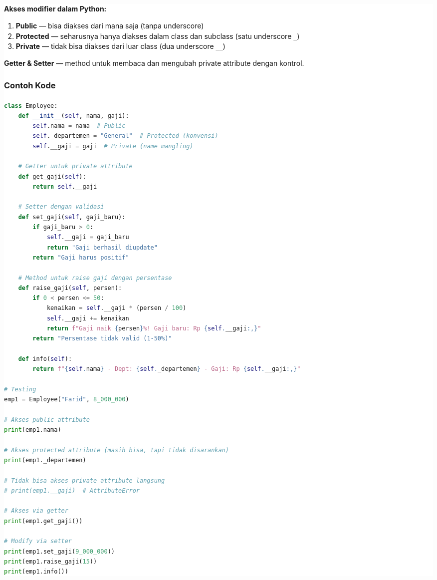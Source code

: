 **Akses modifier dalam Python:**
1. **Public** — bisa diakses dari mana saja (tanpa underscore)
2. **Protected** — seharusnya hanya diakses dalam class dan subclass (satu underscore `_`)
3. **Private** — tidak bisa diakses dari luar class (dua underscore `__`)

**Getter & Setter** — method untuk membaca dan mengubah private attribute dengan kontrol.

### **Contoh Kode**

```python
class Employee:
    def __init__(self, nama, gaji):
        self.nama = nama  # Public
        self._departemen = "General"  # Protected (konvensi)
        self.__gaji = gaji  # Private (name mangling)
    
    # Getter untuk private attribute
    def get_gaji(self):
        return self.__gaji
    
    # Setter dengan validasi
    def set_gaji(self, gaji_baru):
        if gaji_baru > 0:
            self.__gaji = gaji_baru
            return "Gaji berhasil diupdate"
        return "Gaji harus positif"
    
    # Method untuk raise gaji dengan persentase
    def raise_gaji(self, persen):
        if 0 < persen <= 50:
            kenaikan = self.__gaji * (persen / 100)
            self.__gaji += kenaikan
            return f"Gaji naik {persen}%! Gaji baru: Rp {self.__gaji:,}"
        return "Persentase tidak valid (1-50%)"
    
    def info(self):
        return f"{self.nama} - Dept: {self._departemen} - Gaji: Rp {self.__gaji:,}"

# Testing
emp1 = Employee("Farid", 8_000_000)

# Akses public attribute
print(emp1.nama)

# Akses protected attribute (masih bisa, tapi tidak disarankan)
print(emp1._departemen)

# Tidak bisa akses private attribute langsung
# print(emp1.__gaji)  # AttributeError

# Akses via getter
print(emp1.get_gaji())

# Modify via setter
print(emp1.set_gaji(9_000_000))
print(emp1.raise_gaji(15))
print(emp1.info())
```
